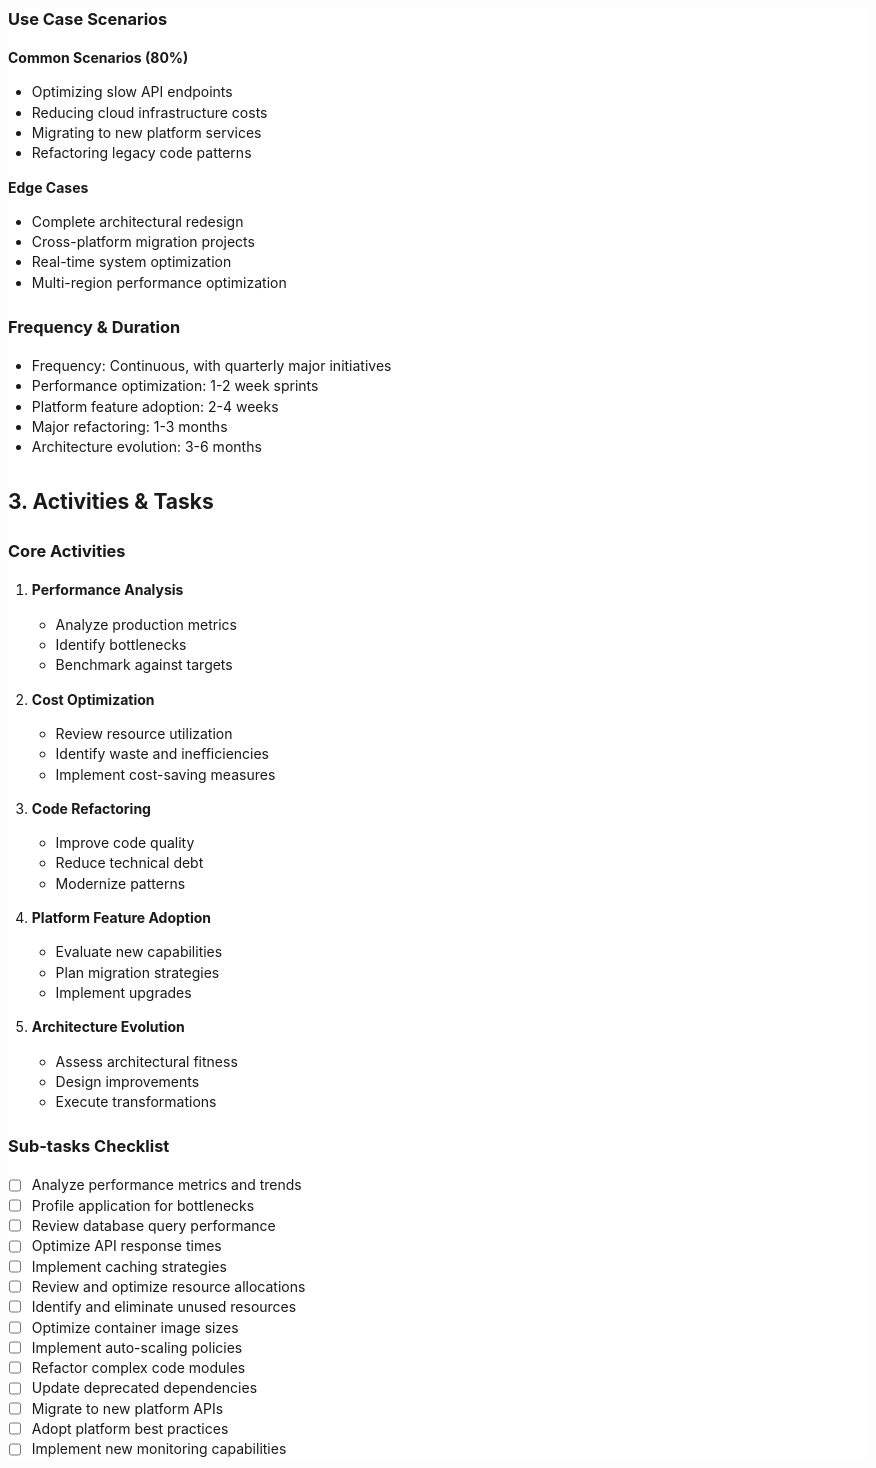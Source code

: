 ### Use Case Scenarios

**Common Scenarios (80%)**
- Optimizing slow API endpoints
- Reducing cloud infrastructure costs
- Migrating to new platform services
- Refactoring legacy code patterns

**Edge Cases**
- Complete architectural redesign
- Cross-platform migration projects
- Real-time system optimization
- Multi-region performance optimization

### Frequency & Duration
- Frequency: Continuous, with quarterly major initiatives
- Performance optimization: 1-2 week sprints
- Platform feature adoption: 2-4 weeks
- Major refactoring: 1-3 months
- Architecture evolution: 3-6 months

## 3. Activities & Tasks

### Core Activities

1. **Performance Analysis**
   - Analyze production metrics
   - Identify bottlenecks
   - Benchmark against targets

2. **Cost Optimization**
   - Review resource utilization
   - Identify waste and inefficiencies
   - Implement cost-saving measures

3. **Code Refactoring**
   - Improve code quality
   - Reduce technical debt
   - Modernize patterns

4. **Platform Feature Adoption**
   - Evaluate new capabilities
   - Plan migration strategies
   - Implement upgrades

5. **Architecture Evolution**
   - Assess architectural fitness
   - Design improvements
   - Execute transformations

### Sub-tasks Checklist
- [ ] Analyze performance metrics and trends
- [ ] Profile application for bottlenecks
- [ ] Review database query performance
- [ ] Optimize API response times
- [ ] Implement caching strategies
- [ ] Review and optimize resource allocations
- [ ] Identify and eliminate unused resources
- [ ] Optimize container image sizes
- [ ] Implement auto-scaling policies
- [ ] Refactor complex code modules
- [ ] Update deprecated dependencies
- [ ] Migrate to new platform APIs
- [ ] Adopt platform best practices
- [ ] Implement new monitoring capabilities